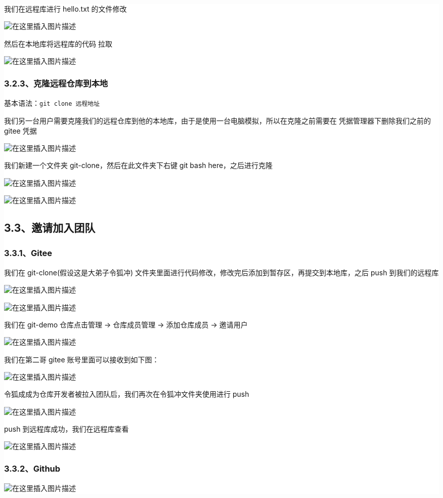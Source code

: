 我们在远程库进行 hello.txt 的文件修改

![在这里插入图片描述](https://gitee.com/gu097/note/raw/master/img/202110251428501.png)

然后在本地库将远程库的代码 拉取

![在这里插入图片描述](https://gitee.com/gu097/note/raw/master/img/202110251421617.png)

### 3.2.3、克隆远程仓库到本地

基本语法：`git clone 远程地址`

我们另一台用户需要克隆我们的远程仓库到他的本地库，由于是使用一台电脑模拟，所以在克隆之前需要在 凭据管理器下删除我们之前的 gitee 凭据

![在这里插入图片描述](https://gitee.com/gu097/note/raw/master/img/202110251421916.png)

我们新建一个文件夹 git-clone，然后在此文件夹下右键 git bash here，之后进行克隆

![在这里插入图片描述](https://gitee.com/gu097/note/raw/master/img/202110251428963.png)

![在这里插入图片描述](https://gitee.com/gu097/note/raw/master/img/202110251421910.png)

## 3.3、邀请加入团队

### 3.3.1、Gitee

我们在 git-clone(假设这是大弟子令狐冲) 文件夹里面进行代码修改，修改完后添加到暂存区，再提交到本地库，之后 push 到我们的远程库

![在这里插入图片描述](https://gitee.com/gu097/note/raw/master/img/202110251421080.png)

![在这里插入图片描述](https://gitee.com/gu097/note/raw/master/img/202110251428570.png)

我们在 git-demo 仓库点击管理 -> 仓库成员管理 -> 添加仓库成员 -> 邀请用户

![在这里插入图片描述](https://gitee.com/gu097/note/raw/master/img/202110251421774.png)

我们在第二哥 gitee 账号里面可以接收到如下图：

![在这里插入图片描述](https://gitee.com/gu097/note/raw/master/img/202110251421507.png)

令狐成成为仓库开发者被拉入团队后，我们再次在令狐冲文件夹使用进行 push

![在这里插入图片描述](https://gitee.com/gu097/note/raw/master/img/202110251429893.png)

push 到远程库成功，我们在远程库查看

![在这里插入图片描述](https://gitee.com/gu097/note/raw/master/img/202110251421555.png)

### 3.3.2、Github

![在这里插入图片描述](https://gitee.com/gu097/note/raw/master/img/202110251421589.png)
